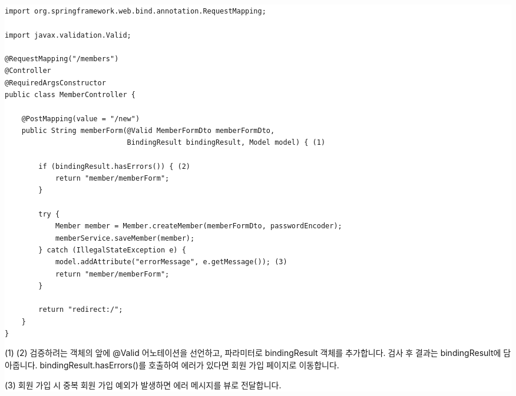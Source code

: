 ```
import org.springframework.web.bind.annotation.RequestMapping;

import javax.validation.Valid;

@RequestMapping("/members")
@Controller
@RequiredArgsConstructor
public class MemberController {

    @PostMapping(value = "/new")
    public String memberForm(@Valid MemberFormDto memberFormDto,
                             BindingResult bindingResult, Model model) { (1)
        
        if (bindingResult.hasErrors()) { (2)
            return "member/memberForm";
        }
        
        try {
            Member member = Member.createMember(memberFormDto, passwordEncoder);
            memberService.saveMember(member);
        } catch (IllegalStateException e) {
            model.addAttribute("errorMessage", e.getMessage()); (3)
            return "member/memberForm";
        }        
        
        return "redirect:/";
    }
}
```

(1) (2) 검증하려는 객체의 앞에 @Valid 어노테이션을 선언하고, 파라미터로 bindingResult 객체를 추가합니다.
검사 후 결과는 bindingResult에 담아줍니다. bindingResult.hasErrors()를 호출하여 에러가 있다면 회원 가입 페이지로 이동합니다.

(3) 회원 가입 시 중복 회원 가입 예외가 발생하면 에러 메시지를 뷰로 전달합니다.
